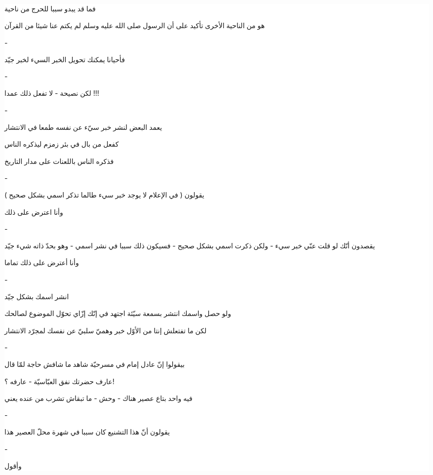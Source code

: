فما قد يبدو سببا للحرج من ناحية

هو من الناحية الأخرى تأكيد على أن الرسول صلى الله عليه
وسلم لم يكتم عنا شيئا من القرآن

\-

فأحيانا يمكنك تحويل الخبر السيء لخبر جيّد

\-

لكن نصيحة - لا تفعل ذلك عمدا !!!

\-

يعمد البعض لنشر خبر سيّء عن نفسه طمعا في الانتشار

كفعل من بال في بئر زمزم ليذكره الناس

فذكره الناس باللعنات على مدار التاريخ

\-

يقولون ( في الإعلام لا يوجد خبر سيء طالما تذكر اسمي بشكل
صحيح )

وأنا اعترض على ذلك

\-

يقصدون أنّك لو قلت عنّي خبر سيء - ولكن ذكرت اسمي بشكل
صحيح - فسيكون ذلك سببا في نشر اسمي - وهو بحدّ ذاته شيء جيّد

وأنا أعترض على ذلك تماما

\-

انشر اسمك بشكل جيّد

ولو حصل واسمك انتشر بسمعة سيّئة اجتهد في إنّك إزّاي تحوّل
الموضوع لصالحك

لكن ما تفتعلش إنتا من الأوّل خبر وهميّ سلبيّ عن نفسك لمجرّد
الانتشار

\-

بيقولوا إنّ عادل إمام في مسرحيّة شاهد ما شافش حاجة لمّا
قال

عارف حضرتك نفق العبّاسيّة - عارفه ؟!

فيه واحد بتاع عصير هناك - وحش - ما تبقاش تشرب من عنده
يعني

\-

يقولون أنّ هذا التشنيع كان سببا في شهرة محلّ العصير
هذا

\-

وأقول
